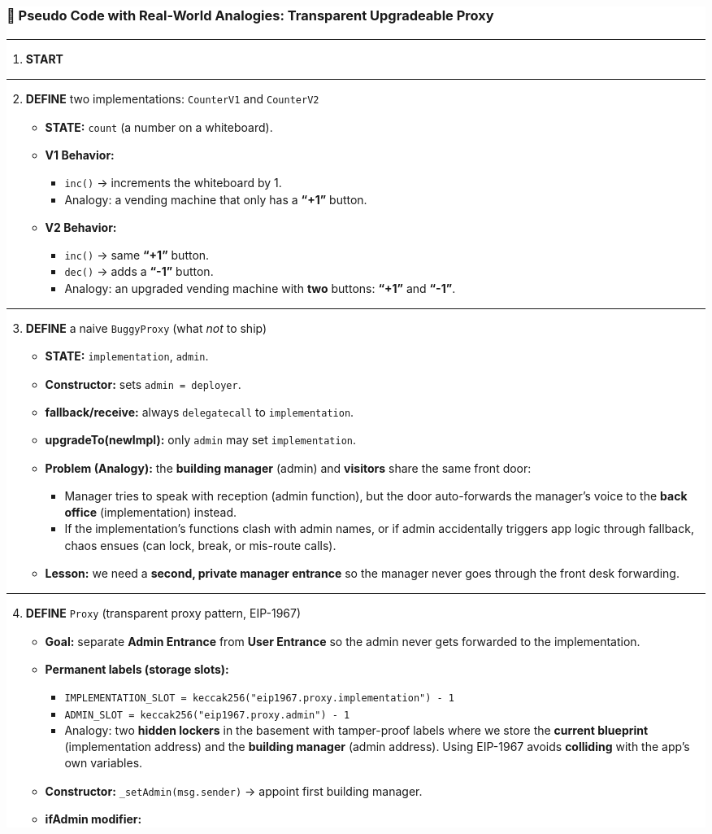 ### 🧠 Pseudo Code with Real-World Analogies: Transparent Upgradeable Proxy

---

1. **START**

---

2. **DEFINE** two implementations: `CounterV1` and `CounterV2`

   - **STATE:** `count` (a number on a whiteboard).
   - **V1 Behavior:**

     - `inc()` → increments the whiteboard by 1.
     - Analogy: a vending machine that only has a **“+1”** button.

   - **V2 Behavior:**

     - `inc()` → same **“+1”** button.
     - `dec()` → adds a **“-1”** button.
     - Analogy: an upgraded vending machine with **two** buttons: **“+1”** and **“-1”**.

---

3. **DEFINE** a naive `BuggyProxy` (what _not_ to ship)

   - **STATE:** `implementation`, `admin`.
   - **Constructor:** sets `admin = deployer`.
   - **fallback/receive:** always `delegatecall` to `implementation`.
   - **upgradeTo(newImpl):** only `admin` may set `implementation`.
   - **Problem (Analogy):** the **building manager** (admin) and **visitors** share the same front door:

     - Manager tries to speak with reception (admin function), but the door auto-forwards the manager’s voice to the **back office** (implementation) instead.
     - If the implementation’s functions clash with admin names, or if admin accidentally triggers app logic through fallback, chaos ensues (can lock, break, or mis-route calls).

   - **Lesson:** we need a **second, private manager entrance** so the manager never goes through the front desk forwarding.

---

4. **DEFINE** `Proxy` (transparent proxy pattern, EIP-1967)

   - **Goal:** separate **Admin Entrance** from **User Entrance** so the admin never gets forwarded to the implementation.
   - **Permanent labels (storage slots):**

     - `IMPLEMENTATION_SLOT = keccak256("eip1967.proxy.implementation") - 1`
     - `ADMIN_SLOT = keccak256("eip1967.proxy.admin") - 1`
     - Analogy: two **hidden lockers** in the basement with tamper-proof labels where we store the **current blueprint** (implementation address) and the **building manager** (admin address). Using EIP-1967 avoids **colliding** with the app’s own variables.

   - **Constructor:** `_setAdmin(msg.sender)` → appoint first building manager.
   - **ifAdmin modifier:**
